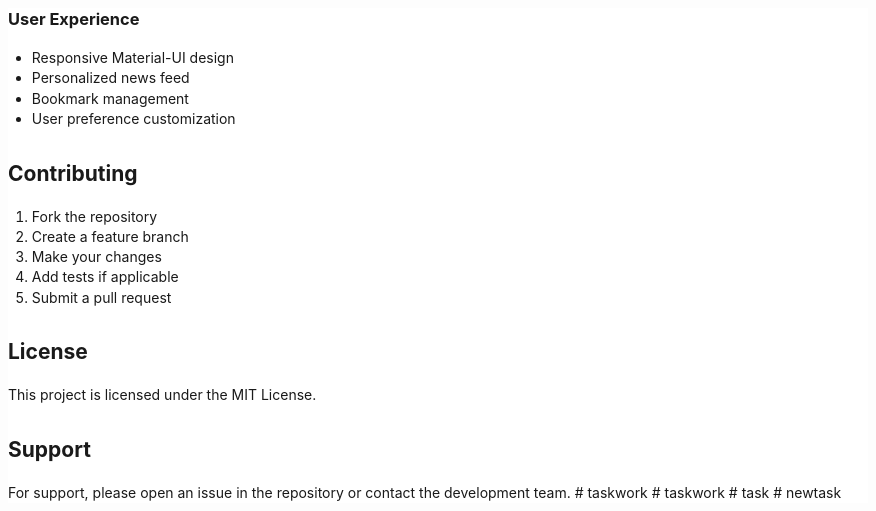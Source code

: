 ### User Experience
- Responsive Material-UI design
- Personalized news feed
- Bookmark management
- User preference customization

## Contributing

1. Fork the repository
2. Create a feature branch
3. Make your changes
4. Add tests if applicable
5. Submit a pull request

## License

This project is licensed under the MIT License.

## Support

For support, please open an issue in the repository or contact the development team.
#   t a s k w o r k 
 
 #   t a s k w o r k 
 
 #   t a s k 
 
 #   n e w t a s k 
 
 